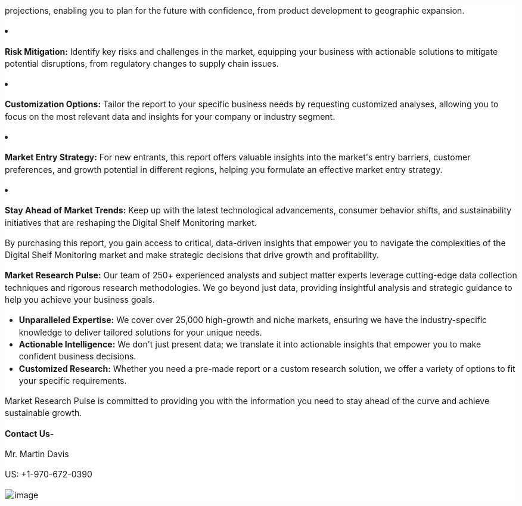 projections, enabling you to plan for the future with confidence, from product development to geographic expansion.</p></li><li><p><strong>Risk Mitigation:</strong> Identify key risks and challenges in the market, equipping your business with actionable solutions to mitigate potential disruptions, from regulatory changes to supply chain issues.</p></li><li><p><strong>Customization Options:</strong> Tailor the report to your specific business needs by requesting customized analyses, allowing you to focus on the most relevant data and insights for your company or industry segment.</p></li><li><p><strong>Market Entry Strategy:</strong> For new entrants, this report offers valuable insights into the market's entry barriers, customer preferences, and growth potential in different regions, helping you formulate an effective market entry strategy.</p></li><li><p><strong>Stay Ahead of Market Trends:</strong> Keep up with the latest technological advancements, consumer behavior shifts, and sustainability initiatives that are reshaping the Digital Shelf Monitoring market.</p></li></ol><p>By purchasing this report, you gain access to critical, data-driven insights that empower you to navigate the complexities of the Digital Shelf Monitoring market and make strategic decisions that drive growth and profitability.</p><p><strong>Market Research Pulse:</strong>&nbsp;Our team of 250+ experienced analysts and subject matter experts leverage cutting-edge data collection techniques and rigorous research methodologies. We go beyond just data, providing insightful analysis and strategic guidance to help you achieve your business goals.</p><ul><li><strong>Unparalleled Expertise:</strong>&nbsp;We cover over 25,000 high-growth and niche markets, ensuring we have the industry-specific knowledge to deliver tailored solutions for your unique needs.</li><li><strong>Actionable Intelligence:</strong>&nbsp;We don't just present data; we translate it into actionable insights that empower you to make confident business decisions.</li><li><strong>Customized Research:</strong>&nbsp;Whether you need a pre-made report or a custom research solution, we offer a variety of options to fit your specific requirements.</li></ul><p>Market Research Pulse is committed to providing you with the information you need to stay ahead of the curve and achieve sustainable growth.</p><p><strong>Contact Us-</strong></p><p>Mr. Martin Davis</p><p>US: +1-970-672-0390</p>
![image](https://github.com/user-attachments/assets/c1bb87a4-2c75-4fae-b122-a175e5d1dcb9)
